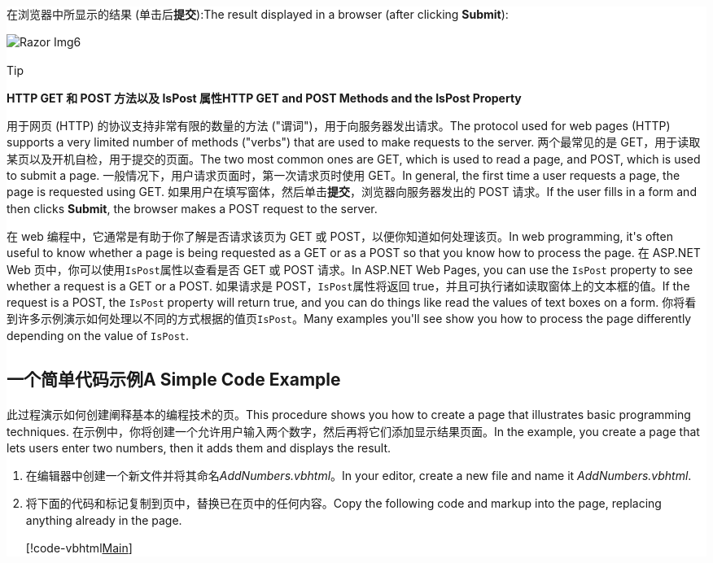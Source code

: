 <span data-ttu-id="834f7-171">在浏览器中所显示的结果 (单击后**提交**):</span><span class="sxs-lookup"><span data-stu-id="834f7-171">The result displayed in a browser (after clicking **Submit**):</span></span>

![Razor Img6](introducing-razor-syntax-vb/_static/image7.jpg)

> [!TIP] 
> 
> <span data-ttu-id="834f7-173">**HTTP GET 和 POST 方法以及 IsPost 属性**</span><span class="sxs-lookup"><span data-stu-id="834f7-173">**HTTP GET and POST Methods and the IsPost Property**</span></span>
> 
> <span data-ttu-id="834f7-174">用于网页 (HTTP) 的协议支持非常有限的数量的方法 (&quot;谓词&quot;)，用于向服务器发出请求。</span><span class="sxs-lookup"><span data-stu-id="834f7-174">The protocol used for web pages (HTTP) supports a very limited number of methods (&quot;verbs&quot;) that are used to make requests to the server.</span></span> <span data-ttu-id="834f7-175">两个最常见的是 GET，用于读取某页以及开机自检，用于提交的页面。</span><span class="sxs-lookup"><span data-stu-id="834f7-175">The two most common ones are GET, which is used to read a page, and POST, which is used to submit a page.</span></span> <span data-ttu-id="834f7-176">一般情况下，用户请求页面时，第一次请求页时使用 GET。</span><span class="sxs-lookup"><span data-stu-id="834f7-176">In general, the first time a user requests a page, the page is requested using GET.</span></span> <span data-ttu-id="834f7-177">如果用户在填写窗体，然后单击**提交**，浏览器向服务器发出的 POST 请求。</span><span class="sxs-lookup"><span data-stu-id="834f7-177">If the user fills in a form and then clicks **Submit**, the browser makes a POST request to the server.</span></span>
> 
> <span data-ttu-id="834f7-178">在 web 编程中，它通常是有助于你了解是否请求该页为 GET 或 POST，以便你知道如何处理该页。</span><span class="sxs-lookup"><span data-stu-id="834f7-178">In web programming, it's often useful to know whether a page is being requested as a GET or as a POST so that you know how to process the page.</span></span> <span data-ttu-id="834f7-179">在 ASP.NET Web 页中，你可以使用`IsPost`属性以查看是否 GET 或 POST 请求。</span><span class="sxs-lookup"><span data-stu-id="834f7-179">In ASP.NET Web Pages, you can use the `IsPost` property to see whether a request is a GET or a POST.</span></span> <span data-ttu-id="834f7-180">如果请求是 POST，`IsPost`属性将返回 true，并且可执行诸如读取窗体上的文本框的值。</span><span class="sxs-lookup"><span data-stu-id="834f7-180">If the request is a POST, the `IsPost` property will return true, and you can do things like read the values of text boxes on a form.</span></span> <span data-ttu-id="834f7-181">你将看到许多示例演示如何处理以不同的方式根据的值页`IsPost`。</span><span class="sxs-lookup"><span data-stu-id="834f7-181">Many examples you'll see show you how to process the page differently depending on the value of `IsPost`.</span></span>


## <a name="a-simple-code-example"></a><span data-ttu-id="834f7-182">一个简单代码示例</span><span class="sxs-lookup"><span data-stu-id="834f7-182">A Simple Code Example</span></span>

<span data-ttu-id="834f7-183">此过程演示如何创建阐释基本的编程技术的页。</span><span class="sxs-lookup"><span data-stu-id="834f7-183">This procedure shows you how to create a page that illustrates basic programming techniques.</span></span> <span data-ttu-id="834f7-184">在示例中，你将创建一个允许用户输入两个数字，然后再将它们添加显示结果页面。</span><span class="sxs-lookup"><span data-stu-id="834f7-184">In the example, you create a page that lets users enter two numbers, then it adds them and displays the result.</span></span>

1. <span data-ttu-id="834f7-185">在编辑器中创建一个新文件并将其命名*AddNumbers.vbhtml*。</span><span class="sxs-lookup"><span data-stu-id="834f7-185">In your editor, create a new file and name it *AddNumbers.vbhtml*.</span></span>
2. <span data-ttu-id="834f7-186">将下面的代码和标记复制到页中，替换已在页中的任何内容。</span><span class="sxs-lookup"><span data-stu-id="834f7-186">Copy the following code and markup into the page, replacing anything already in the page.</span></span>

    [!code-vbhtml[Main](introducing-razor-syntax-vb/samples/sample10.vbhtml)]
